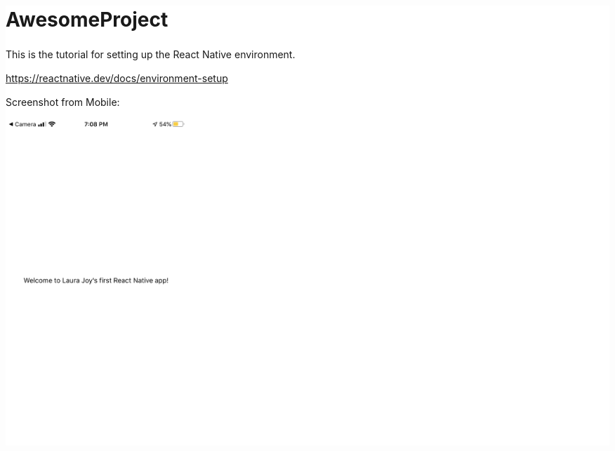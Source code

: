 # AwesomeProject

This is the tutorial for setting up the React Native environment.

https://reactnative.dev/docs/environment-setup

Screenshot from Mobile:

<img src="./../images/mobile_step1.jpeg" width="30%"/>
